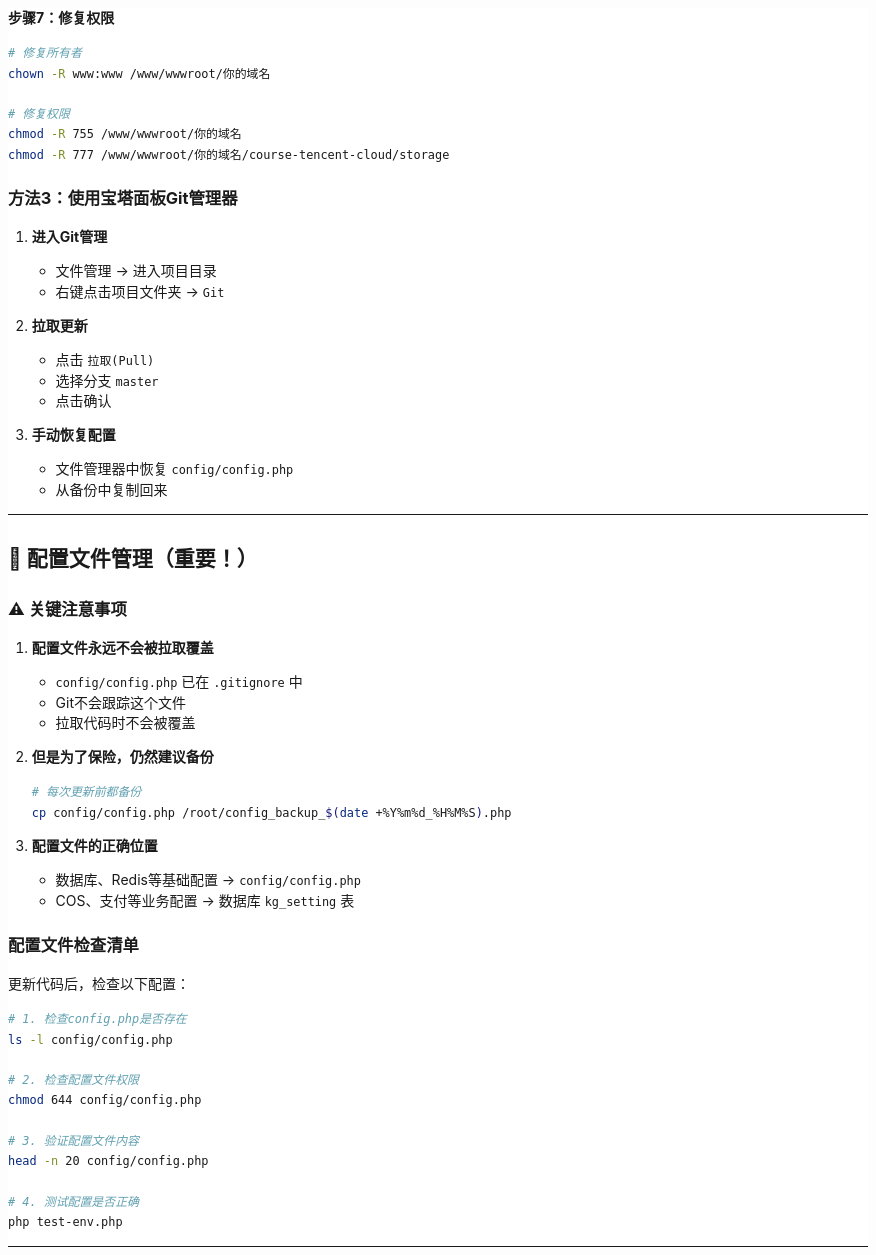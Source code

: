 **步骤7：修复权限**
```bash
# 修复所有者
chown -R www:www /www/wwwroot/你的域名

# 修复权限
chmod -R 755 /www/wwwroot/你的域名
chmod -R 777 /www/wwwroot/你的域名/course-tencent-cloud/storage
```

### 方法3：使用宝塔面板Git管理器

1. **进入Git管理**
   - 文件管理 → 进入项目目录
   - 右键点击项目文件夹 → `Git`

2. **拉取更新**
   - 点击 `拉取(Pull)`
   - 选择分支 `master`
   - 点击确认

3. **手动恢复配置**
   - 文件管理器中恢复 `config/config.php`
   - 从备份中复制回来

---

## 🔐 配置文件管理（重要！）

### ⚠️ 关键注意事项

1. **配置文件永远不会被拉取覆盖**
   - `config/config.php` 已在 `.gitignore` 中
   - Git不会跟踪这个文件
   - 拉取代码时不会被覆盖

2. **但是为了保险，仍然建议备份**
   ```bash
   # 每次更新前都备份
   cp config/config.php /root/config_backup_$(date +%Y%m%d_%H%M%S).php
   ```

3. **配置文件的正确位置**
   - 数据库、Redis等基础配置 → `config/config.php`
   - COS、支付等业务配置 → 数据库 `kg_setting` 表

### 配置文件检查清单

更新代码后，检查以下配置：

```bash
# 1. 检查config.php是否存在
ls -l config/config.php

# 2. 检查配置文件权限
chmod 644 config/config.php

# 3. 验证配置文件内容
head -n 20 config/config.php

# 4. 测试配置是否正确
php test-env.php
```

---